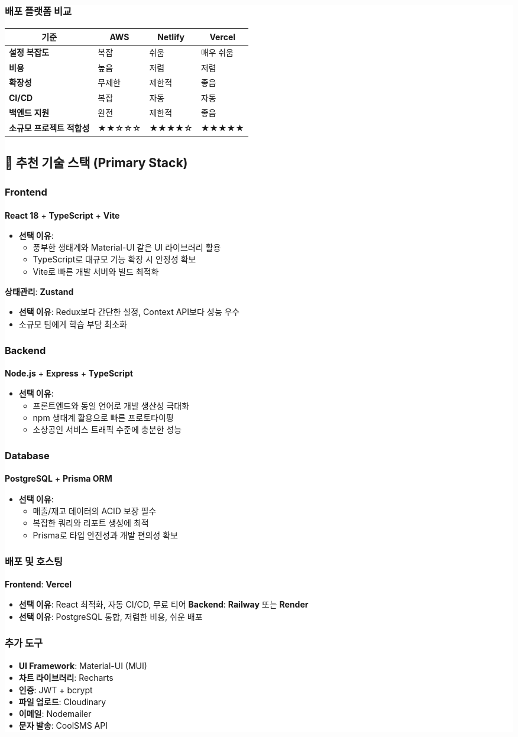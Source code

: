 ### 배포 플랫폼 비교

| 기준 | AWS | Netlify | Vercel |
|------|-----|---------|---------|
| **설정 복잡도** | 복잡 | 쉬움 | 매우 쉬움 |
| **비용** | 높음 | 저렴 | 저렴 |
| **확장성** | 무제한 | 제한적 | 좋음 |
| **CI/CD** | 복잡 | 자동 | 자동 |
| **백엔드 지원** | 완전 | 제한적 | 좋음 |
| **소규모 프로젝트 적합성** | ★★☆☆☆ | ★★★★☆ | ★★★★★ |

## 🎯 추천 기술 스택 (Primary Stack)

### Frontend
**React 18** + **TypeScript** + **Vite**
- **선택 이유**: 
  - 풍부한 생태계와 Material-UI 같은 UI 라이브러리 활용
  - TypeScript로 대규모 기능 확장 시 안정성 확보
  - Vite로 빠른 개발 서버와 빌드 최적화

**상태관리**: **Zustand**
- **선택 이유**: Redux보다 간단한 설정, Context API보다 성능 우수
- 소규모 팀에게 학습 부담 최소화

### Backend
**Node.js** + **Express** + **TypeScript**
- **선택 이유**:
  - 프론트엔드와 동일 언어로 개발 생산성 극대화
  - npm 생태계 활용으로 빠른 프로토타이핑
  - 소상공인 서비스 트래픽 수준에 충분한 성능

### Database
**PostgreSQL** + **Prisma ORM**
- **선택 이유**:
  - 매출/재고 데이터의 ACID 보장 필수
  - 복잡한 쿼리와 리포트 생성에 최적
  - Prisma로 타입 안전성과 개발 편의성 확보

### 배포 및 호스팅
**Frontend**: **Vercel**
- **선택 이유**: React 최적화, 자동 CI/CD, 무료 티어
**Backend**: **Railway** 또는 **Render**
- **선택 이유**: PostgreSQL 통합, 저렴한 비용, 쉬운 배포

### 추가 도구
- **UI Framework**: Material-UI (MUI)
- **차트 라이브러리**: Recharts
- **인증**: JWT + bcrypt
- **파일 업로드**: Cloudinary
- **이메일**: Nodemailer
- **문자 발송**: CoolSMS API
